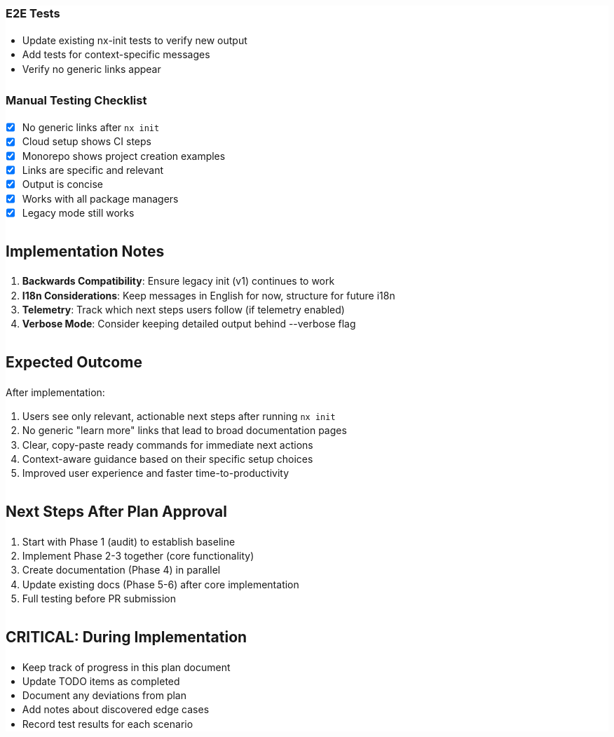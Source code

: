 ### E2E Tests
- Update existing nx-init tests to verify new output
- Add tests for context-specific messages
- Verify no generic links appear

### Manual Testing Checklist
- [x] No generic links after `nx init`
- [x] Cloud setup shows CI steps
- [x] Monorepo shows project creation examples
- [x] Links are specific and relevant
- [x] Output is concise
- [x] Works with all package managers
- [x] Legacy mode still works

## Implementation Notes

1. **Backwards Compatibility**: Ensure legacy init (v1) continues to work
2. **I18n Considerations**: Keep messages in English for now, structure for future i18n
3. **Telemetry**: Track which next steps users follow (if telemetry enabled)
4. **Verbose Mode**: Consider keeping detailed output behind --verbose flag

## Expected Outcome

After implementation:
1. Users see only relevant, actionable next steps after running `nx init`
2. No generic "learn more" links that lead to broad documentation pages
3. Clear, copy-paste ready commands for immediate next actions
4. Context-aware guidance based on their specific setup choices
5. Improved user experience and faster time-to-productivity

## Next Steps After Plan Approval

1. Start with Phase 1 (audit) to establish baseline
2. Implement Phase 2-3 together (core functionality)
3. Create documentation (Phase 4) in parallel
4. Update existing docs (Phase 5-6) after core implementation
5. Full testing before PR submission

## CRITICAL: During Implementation

- Keep track of progress in this plan document
- Update TODO items as completed
- Document any deviations from plan
- Add notes about discovered edge cases
- Record test results for each scenario